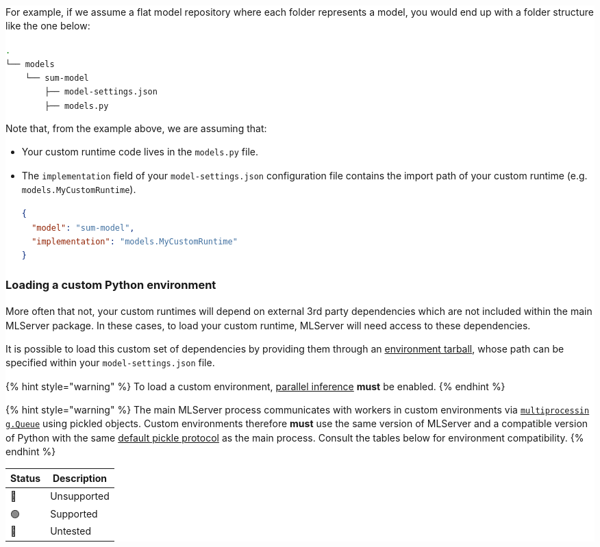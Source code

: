 For example, if we assume a flat model repository where each folder represents
a model, you would end up with a folder structure like the one below:

```bash
.
└── models
    └── sum-model
        ├── model-settings.json
        ├── models.py
```

Note that, from the example above, we are assuming that:

- Your custom runtime code lives in the `models.py` file.
- The `implementation` field of your `model-settings.json` configuration file
  contains the import path of your custom runtime (e.g.
  `models.MyCustomRuntime`).

  ```json
  {
    "model": "sum-model",
    "implementation": "models.MyCustomRuntime"
  }
  ```

### Loading a custom Python environment

More often that not, your custom runtimes will depend on external 3rd party
dependencies which are not included within the main MLServer package.
In these cases, to load your custom runtime, MLServer will need access to these
dependencies.

It is possible to load this custom set of dependencies by providing them
through an [environment tarball](../examples/conda/README.md), whose path can be
specified within your `model-settings.json` file.

{% hint style="warning" %}
To load a custom environment, [parallel inference](./parallel-inference.md)
**must** be enabled.
{% endhint %}

{% hint style="warning" %}
The main MLServer process communicates with workers in custom environments via
[`multiprocessing.Queue`](https://docs.python.org/3/library/multiprocessing.html#multiprocessing.Queue)
using pickled objects. Custom environments therefore **must** use the same
version of MLServer and a compatible version of Python with the same 
[default pickle protocol](https://docs.python.org/3/library/pickle.html#pickle.DEFAULT_PROTOCOL)
as the main process. Consult the tables below for environment compatibility.
{% endhint %}

| Status | Description  |
| ------ | ------------ |
| 🔴     | Unsupported  |
| 🟢     | Supported    |
| 🔵     | Untested     |

